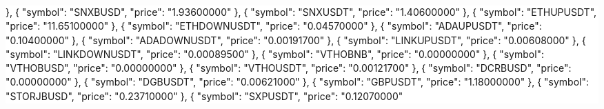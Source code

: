   },
  {
    "symbol": "SNXBUSD",
    "price": "1.93600000"
  },
  {
    "symbol": "SNXUSDT",
    "price": "1.40600000"
  },
  {
    "symbol": "ETHUPUSDT",
    "price": "11.65100000"
  },
  {
    "symbol": "ETHDOWNUSDT",
    "price": "0.04570000"
  },
  {
    "symbol": "ADAUPUSDT",
    "price": "0.10400000"
  },
  {
    "symbol": "ADADOWNUSDT",
    "price": "0.00191700"
  },
  {
    "symbol": "LINKUPUSDT",
    "price": "0.00608000"
  },
  {
    "symbol": "LINKDOWNUSDT",
    "price": "0.00089500"
  },
  {
    "symbol": "VTHOBNB",
    "price": "0.00000000"
  },
  {
    "symbol": "VTHOBUSD",
    "price": "0.00000000"
  },
  {
    "symbol": "VTHOUSDT",
    "price": "0.00121700"
  },
  {
    "symbol": "DCRBUSD",
    "price": "0.00000000"
  },
  {
    "symbol": "DGBUSDT",
    "price": "0.00621000"
  },
  {
    "symbol": "GBPUSDT",
    "price": "1.18000000"
  },
  {
    "symbol": "STORJBUSD",
    "price": "0.23710000"
  },
  {
    "symbol": "SXPUSDT",
    "price": "0.12070000"